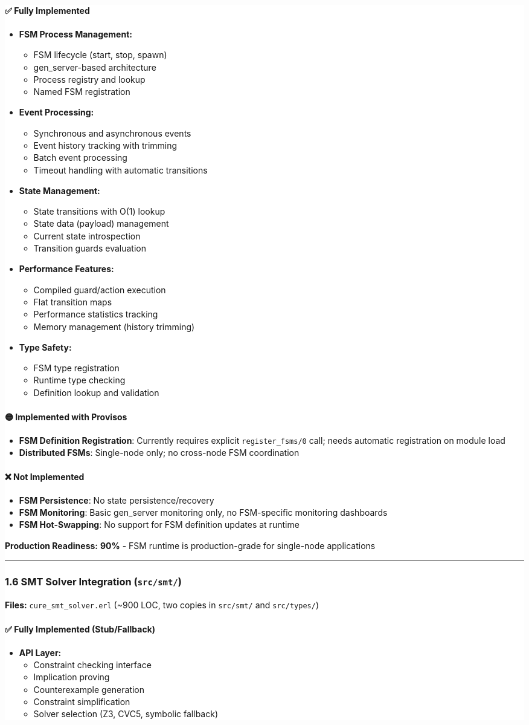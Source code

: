 #### ✅ **Fully Implemented**
- **FSM Process Management:**
  - FSM lifecycle (start, stop, spawn)
  - gen_server-based architecture
  - Process registry and lookup
  - Named FSM registration
  
- **Event Processing:**
  - Synchronous and asynchronous events
  - Event history tracking with trimming
  - Batch event processing
  - Timeout handling with automatic transitions
  
- **State Management:**
  - State transitions with O(1) lookup
  - State data (payload) management
  - Current state introspection
  - Transition guards evaluation
  
- **Performance Features:**
  - Compiled guard/action execution
  - Flat transition maps
  - Performance statistics tracking
  - Memory management (history trimming)
  
- **Type Safety:**
  - FSM type registration
  - Runtime type checking
  - Definition lookup and validation

#### 🟡 **Implemented with Provisos**
- **FSM Definition Registration**: Currently requires explicit `register_fsms/0` call; needs automatic registration on module load
- **Distributed FSMs**: Single-node only; no cross-node FSM coordination

#### ❌ **Not Implemented**
- **FSM Persistence**: No state persistence/recovery
- **FSM Monitoring**: Basic gen_server monitoring only, no FSM-specific monitoring dashboards
- **FSM Hot-Swapping**: No support for FSM definition updates at runtime

**Production Readiness:** **90%** - FSM runtime is production-grade for single-node applications

---

### 1.6 SMT Solver Integration (`src/smt/`)

**Files:** `cure_smt_solver.erl` (~900 LOC, two copies in `src/smt/` and `src/types/`)

#### ✅ **Fully Implemented (Stub/Fallback)**
- **API Layer:**
  - Constraint checking interface
  - Implication proving
  - Counterexample generation
  - Constraint simplification
  - Solver selection (Z3, CVC5, symbolic fallback)
  